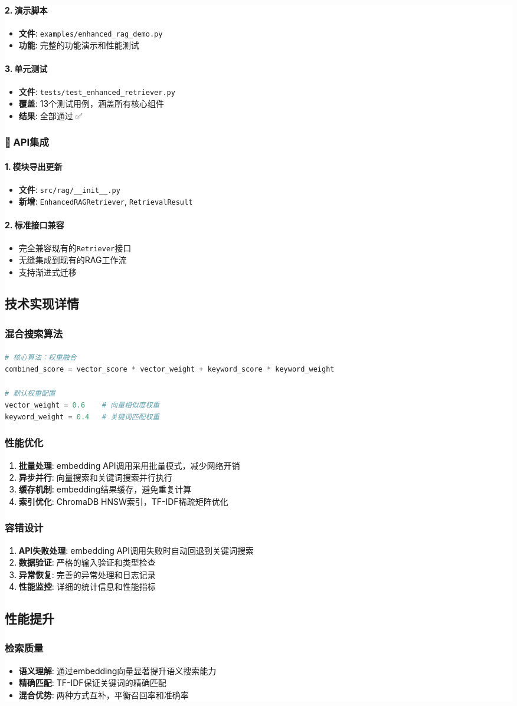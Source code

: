 #### 2. 演示脚本
- **文件**: `examples/enhanced_rag_demo.py`
- **功能**: 完整的功能演示和性能测试

#### 3. 单元测试
- **文件**: `tests/test_enhanced_retriever.py`
- **覆盖**: 13个测试用例，涵盖所有核心组件
- **结果**: 全部通过 ✅

### 🔧 API集成

#### 1. 模块导出更新
- **文件**: `src/rag/__init__.py`
- **新增**: `EnhancedRAGRetriever`, `RetrievalResult`

#### 2. 标准接口兼容
- 完全兼容现有的`Retriever`接口
- 无缝集成到现有的RAG工作流
- 支持渐进式迁移

## 技术实现详情

### 混合搜索算法

```python
# 核心算法：权重融合
combined_score = vector_score * vector_weight + keyword_score * keyword_weight

# 默认权重配置
vector_weight = 0.6    # 向量相似度权重  
keyword_weight = 0.4   # 关键词匹配权重
```

### 性能优化

1. **批量处理**: embedding API调用采用批量模式，减少网络开销
2. **异步并行**: 向量搜索和关键词搜索并行执行
3. **缓存机制**: embedding结果缓存，避免重复计算
4. **索引优化**: ChromaDB HNSW索引，TF-IDF稀疏矩阵优化

### 容错设计

1. **API失败处理**: embedding API调用失败时自动回退到关键词搜索
2. **数据验证**: 严格的输入验证和类型检查  
3. **异常恢复**: 完善的异常处理和日志记录
4. **性能监控**: 详细的统计信息和性能指标

## 性能提升

### 检索质量
- **语义理解**: 通过embedding向量显著提升语义搜索能力
- **精确匹配**: TF-IDF保证关键词的精确匹配
- **混合优势**: 两种方式互补，平衡召回率和准确率

